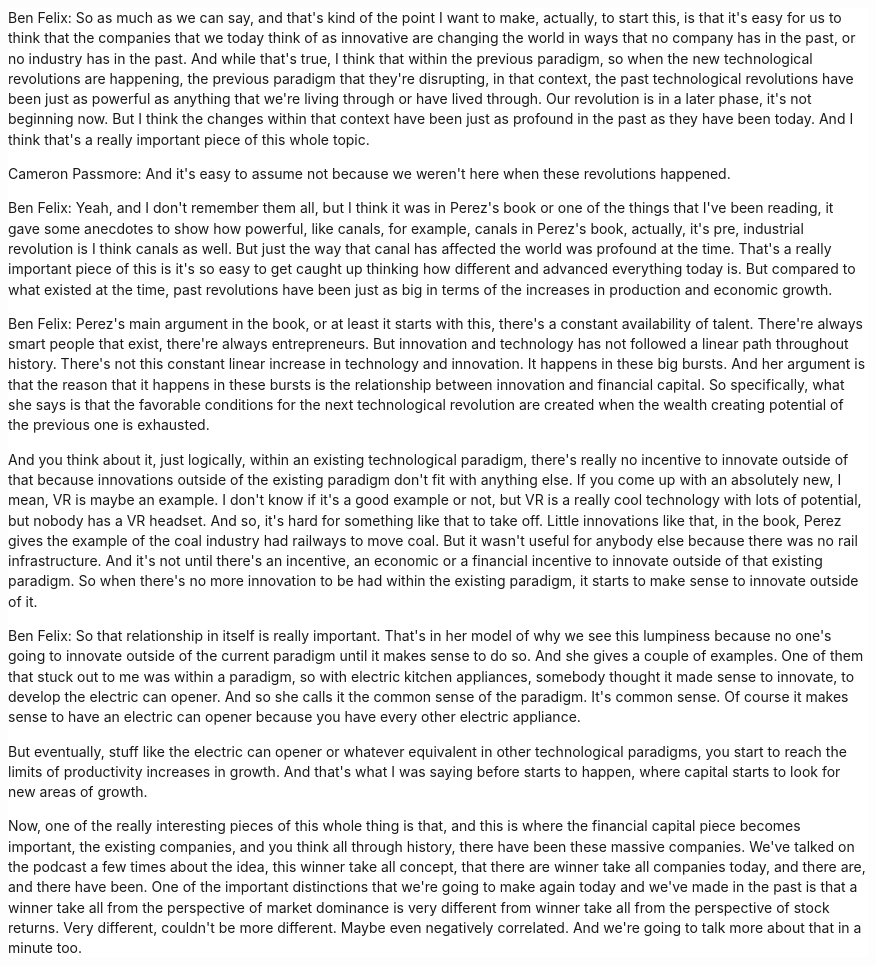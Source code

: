 Ben Felix: So as much as we can say, and that's kind of the point I want to make, actually, to start this, is that it's easy for us to think that the companies that we today think of as innovative are changing the world in ways that no company has in the past, or no industry has in the past. And while that's true, I think that within the previous paradigm, so when the new technological revolutions are happening, the previous paradigm that they're disrupting, in that context, the past technological revolutions have been just as powerful as anything that we're living through or have lived through. Our revolution is in a later phase, it's not beginning now. But I think the changes within that context have been just as profound in the past as they have been today. And I think that's a really important piece of this whole topic.

Cameron Passmore: And it's easy to assume not because we weren't here when these revolutions happened.

Ben Felix: Yeah, and I don't remember them all, but I think it was in Perez's book or one of the things that I've been reading, it gave some anecdotes to show how powerful, like canals, for example, canals in Perez's book, actually, it's pre, industrial revolution is I think canals as well. But just the way that canal has affected the world was profound at the time. That's a really important piece of this is it's so easy to get caught up thinking how different and advanced everything today is. But compared to what existed at the time, past revolutions have been just as big in terms of the increases in production and economic growth. 

Ben Felix: Perez's main argument in the book, or at least it starts with this, there's a constant availability of talent. There're always smart people that exist, there're always entrepreneurs. But innovation and technology has not followed a linear path throughout history. There's not this constant linear increase in technology and innovation. It happens in these big bursts. And her argument is that the reason that it happens in these bursts is the relationship between innovation and financial capital. So specifically, what she says is that the favorable conditions for the next technological revolution are created when the wealth creating potential of the previous one is exhausted. 

And you think about it, just logically, within an existing technological paradigm, there's really no incentive to innovate outside of that because innovations outside of the existing paradigm don't fit with anything else. If you come up with an absolutely new, I mean, VR is maybe an example. I don't know if it's a good example or not, but VR is a really cool technology with lots of potential, but nobody has a VR headset. And so, it's hard for something like that to take off. Little innovations like that, in the book, Perez gives the example of the coal industry had railways to move coal. But it wasn't useful for anybody else because there was no rail infrastructure. And it's not until there's an incentive, an economic or a financial incentive to innovate outside of that existing paradigm. So when there's no more innovation to be had within the existing paradigm, it starts to make sense to innovate outside of it.

Ben Felix: So that relationship in itself is really important. That's in her model of why we see this lumpiness because no one's going to innovate outside of the current paradigm until it makes sense to do so. And she gives a couple of examples. One of them that stuck out to me was within a paradigm, so with electric kitchen appliances, somebody thought it made sense to innovate, to develop the electric can opener. And so she calls it the common sense of the paradigm. It's common sense. Of course it makes sense to have an electric can opener because you have every other electric appliance. 

But eventually, stuff like the electric can opener or whatever equivalent in other technological paradigms, you start to reach the limits of productivity increases in growth. And that's what I was saying before starts to happen, where capital starts to look for new areas of growth. 

Now, one of the really interesting pieces of this whole thing is that, and this is where the financial capital piece becomes important, the existing companies, and you think all through history, there have been these massive companies. We've talked on the podcast a few times about the idea, this winner take all concept, that there are winner take all companies today, and there are, and there have been. One of the important distinctions that we're going to make again today and we've made in the past is that a winner take all from the perspective of market dominance is very different from winner take all from the perspective of stock returns. Very different, couldn't be more different. Maybe even negatively correlated. And we're going to talk more about that in a minute too. 
